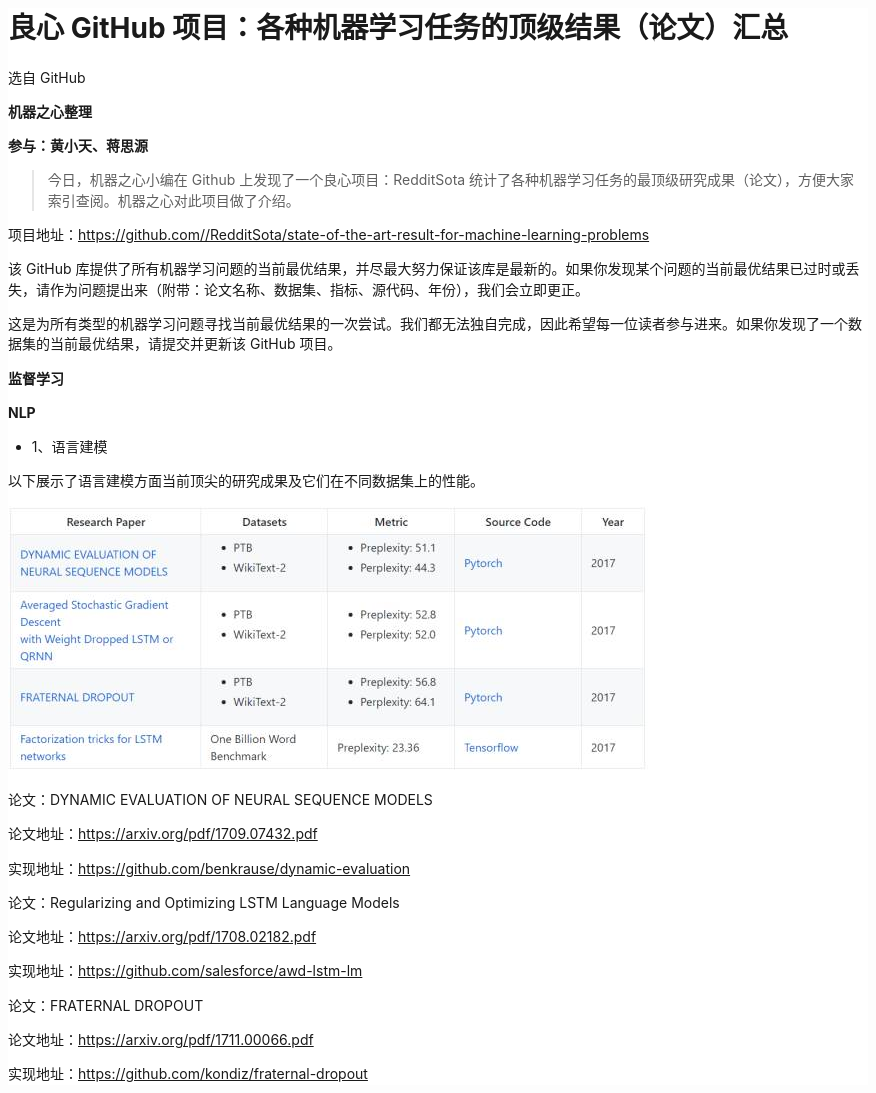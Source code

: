 # 良心 GitHub 项目：各种机器学习任务的顶级结果（论文）汇总

选自 GitHub

**机器之心整理**

**参与：黄小天、蒋思源**

> 今日，机器之心小编在 Github 上发现了一个良心项目：RedditSota 统计了各种机器学习任务的最顶级研究成果（论文），方便大家索引查阅。机器之心对此项目做了介绍。

项目地址：https://github.com//RedditSota/state-of-the-art-result-for-machine-learning-problems

该 GitHub 库提供了所有机器学习问题的当前最优结果，并尽最大努力保证该库是最新的。如果你发现某个问题的当前最优结果已过时或丢失，请作为问题提出来（附带：论文名称、数据集、指标、源代码、年份），我们会立即更正。

这是为所有类型的机器学习问题寻找当前最优结果的一次尝试。我们都无法独自完成，因此希望每一位读者参与进来。如果你发现了一个数据集的当前最优结果，请提交并更新该 GitHub 项目。

**监督学习**

**NLP**

*   1、语言建模

以下展示了语言建模方面当前顶尖的研究成果及它们在不同数据集上的性能。

![](img/fcb762639eb3dbb34b7271f29fdb0ec8.jpg)

论文：DYNAMIC EVALUATION OF NEURAL SEQUENCE MODELS

论文地址：https://arxiv.org/pdf/1709.07432.pdf

实现地址：https://github.com/benkrause/dynamic-evaluation

论文：Regularizing and Optimizing LSTM Language Models

论文地址：https://arxiv.org/pdf/1708.02182.pdf

实现地址：https://github.com/salesforce/awd-lstm-lm

论文：FRATERNAL DROPOUT

论文地址：https://arxiv.org/pdf/1711.00066.pdf

实现地址：https://github.com/kondiz/fraternal-dropout
